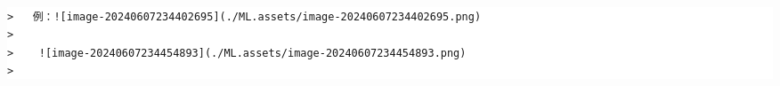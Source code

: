     >   例：![image-20240607234402695](./ML.assets/image-20240607234402695.png)
    >
    >    ![image-20240607234454893](./ML.assets/image-20240607234454893.png)
    >